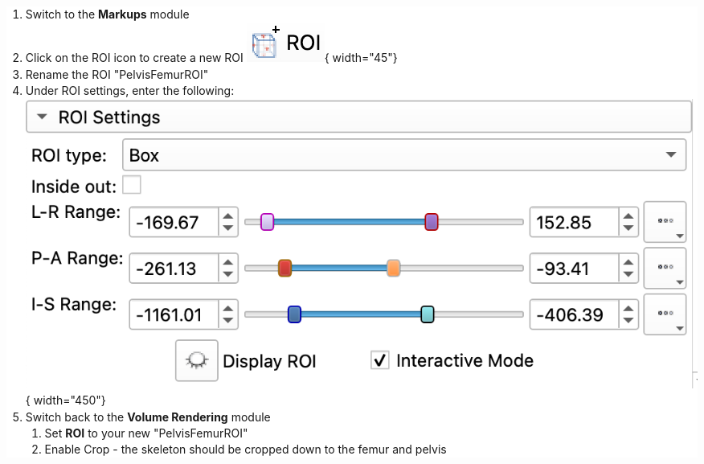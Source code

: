1. Switch to the **Markups** module
2. Click on the ROI icon to create a new ROI ![img-name](images/markups-roi-button.png){ width="45"}
3. Rename the ROI "PelvisFemurROI"
4. Under ROI settings, enter the following:
   ![img-name](images/CTFemur-PelvisFemur-ROI.png){ width="450"}
5. Switch back to the **Volume Rendering** module
   1. Set **ROI** to your new "PelvisFemurROI"
   2. Enable Crop - the skeleton should be cropped down to the femur and pelvis